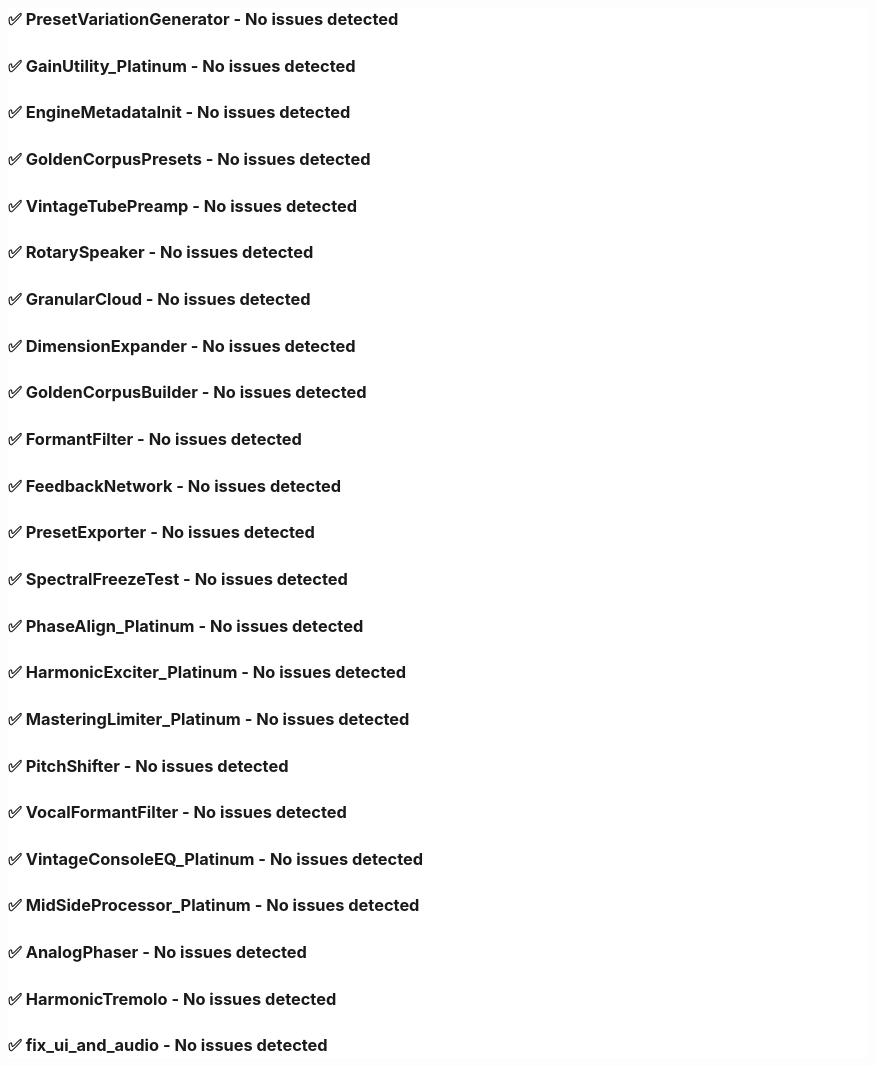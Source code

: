 ### ✅ PresetVariationGenerator - No issues detected

### ✅ GainUtility_Platinum - No issues detected

### ✅ EngineMetadataInit - No issues detected

### ✅ GoldenCorpusPresets - No issues detected

### ✅ VintageTubePreamp - No issues detected

### ✅ RotarySpeaker - No issues detected

### ✅ GranularCloud - No issues detected

### ✅ DimensionExpander - No issues detected

### ✅ GoldenCorpusBuilder - No issues detected

### ✅ FormantFilter - No issues detected

### ✅ FeedbackNetwork - No issues detected

### ✅ PresetExporter - No issues detected

### ✅ SpectralFreezeTest - No issues detected

### ✅ PhaseAlign_Platinum - No issues detected

### ✅ HarmonicExciter_Platinum - No issues detected

### ✅ MasteringLimiter_Platinum - No issues detected

### ✅ PitchShifter - No issues detected

### ✅ VocalFormantFilter - No issues detected

### ✅ VintageConsoleEQ_Platinum - No issues detected

### ✅ MidSideProcessor_Platinum - No issues detected

### ✅ AnalogPhaser - No issues detected

### ✅ HarmonicTremolo - No issues detected

### ✅ fix_ui_and_audio - No issues detected

